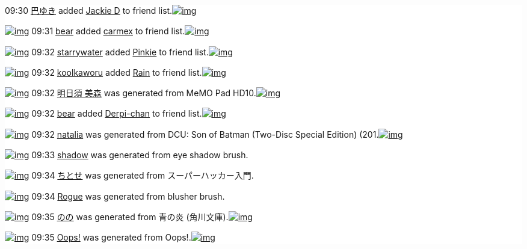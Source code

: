 09:30 [巴ゆき](http://www.barcodekanojo.com/user/458135/%E5%B7%B4%E3%82%86%E3%81%8D) added [Jackie D](http://www.barcodekanojo.com/kanojo/2420009/Jackie%20D) to friend list.[![img](http://www.deviantsart.com/242rf9f.png)](http://www.barcodekanojo.com/kanojo/2420009/Jackie%20D)

[![img](http://www.deviantsart.com/5npglj.jpeg)](http://www.barcodekanojo.com/user/457914/bear) 09:31 [bear](http://www.barcodekanojo.com/user/457914/bear) added [carmex](http://www.barcodekanojo.com/kanojo/38144/carmex) to friend list.[![img](http://www.deviantsart.com/2dajmb6.png)](http://www.barcodekanojo.com/kanojo/38144/carmex)

[![img](http://www.deviantsart.com/311ghin.jpeg)](http://www.barcodekanojo.com/user/453900/starrywater) 09:32 [starrywater](http://www.barcodekanojo.com/user/453900/starrywater) added [Pinkie](http://www.barcodekanojo.com/kanojo/2705100/Pinkie) to friend list.[![img](http://www.deviantsart.com/2075bs5.png)](http://www.barcodekanojo.com/kanojo/2705100/Pinkie)

[![img](http://www.deviantsart.com/345cgbe.jpeg)](http://www.barcodekanojo.com/user/458169/koolkaworu) 09:32 [koolkaworu](http://www.barcodekanojo.com/user/458169/koolkaworu) added [Rain](http://www.barcodekanojo.com/kanojo/2050816/Rain) to friend list.[![img](http://www.deviantsart.com/22d87sb.png)](http://www.barcodekanojo.com/kanojo/2050816/Rain)

[![img](http://www.deviantsart.com/13v202h.png)](http://www.barcodekanojo.com/kanojo/2949636/%E6%98%8E%E6%97%A5%E9%A0%88%20%E7%BE%8E%E6%A3%AE) 09:32 [明日須 美森](http://www.barcodekanojo.com/kanojo/2949636/%E6%98%8E%E6%97%A5%E9%A0%88%20%E7%BE%8E%E6%A3%AE) was generated from MeMO Pad HD10.[![img](http://www.deviantsart.com/t0qh1s.jpeg)](http://www.barcodekanojo.com/product_images/barcode/5608718/1401237154/50x50xMeMO,P20Pad,P20HD10.jpg,qw=88,ah=88.pagespeed.ic.zHEVM8Pp9R.jpg)

[![img](http://www.deviantsart.com/5npglj.jpeg)](http://www.barcodekanojo.com/user/457914/bear) 09:32 [bear](http://www.barcodekanojo.com/user/457914/bear) added [Derpi-chan](http://www.barcodekanojo.com/kanojo/2726877/Derpi-chan) to friend list.[![img](http://www.deviantsart.com/3gqai2f.png)](http://www.barcodekanojo.com/kanojo/2726877/Derpi-chan)

[![img](http://www.deviantsart.com/1kr6a0h.png)](http://www.barcodekanojo.com/kanojo/2949637/natalia) 09:32 [natalia](http://www.barcodekanojo.com/kanojo/2949637/natalia) was generated from DCU: Son of Batman (Two-Disc Special Edition) (201.[![img](http://www.deviantsart.com/3rs5ska.jpeg)](http://www.barcodekanojo.com/product_images/barcode/5608720/1401237179/DCU%3A%20Son%20of%20Batman%20%28Two-Disc%20Special%20Edition%29%20%28201.jpg)

[![img](http://www.deviantsart.com/og28gn.png)](http://www.barcodekanojo.com/kanojo/2949638/shadow) 09:33 [shadow](http://www.barcodekanojo.com/kanojo/2949638/shadow) was generated from eye shadow brush.

[![img](http://www.deviantsart.com/23sn2kb.png)](http://www.barcodekanojo.com/kanojo/2949639/%E3%81%A1%E3%81%A8%E3%81%9B) 09:34 [ちとせ](http://www.barcodekanojo.com/kanojo/2949639/%E3%81%A1%E3%81%A8%E3%81%9B) was generated from スーパーハッカー入門.

[![img](http://www.deviantsart.com/2jr105.png)](http://www.barcodekanojo.com/kanojo/2949640/Rogue) 09:34 [Rogue](http://www.barcodekanojo.com/kanojo/2949640/Rogue) was generated from blusher brush.

[![img](http://www.deviantsart.com/1lruvkd.png)](http://www.barcodekanojo.com/kanojo/2949641/%E3%81%AE%E3%81%AE) 09:35 [のの](http://www.barcodekanojo.com/kanojo/2949641/%E3%81%AE%E3%81%AE) was generated from 青の炎 (角川文庫).[![img](http://www.deviantsart.com/kqnn7d.jpeg)](http://www.barcodekanojo.com/product_images/barcode/5608724/1401237270/%E9%9D%92%E3%81%AE%E7%82%8E%20%28%E8%A7%92%E5%B7%9D%E6%96%87%E5%BA%AB%29.jpg)

[![img](http://www.deviantsart.com/nhosrb.png)](http://www.barcodekanojo.com/kanojo/2949642/Oops%21) 09:35 [Oops!](http://www.barcodekanojo.com/kanojo/2949642/Oops%21) was generated from Oops!.[![img](http://www.deviantsart.com/6r3krg.jpeg)](http://www.barcodekanojo.com/product_images/barcode/5608725/1401237294/Oops%21.jpg)
